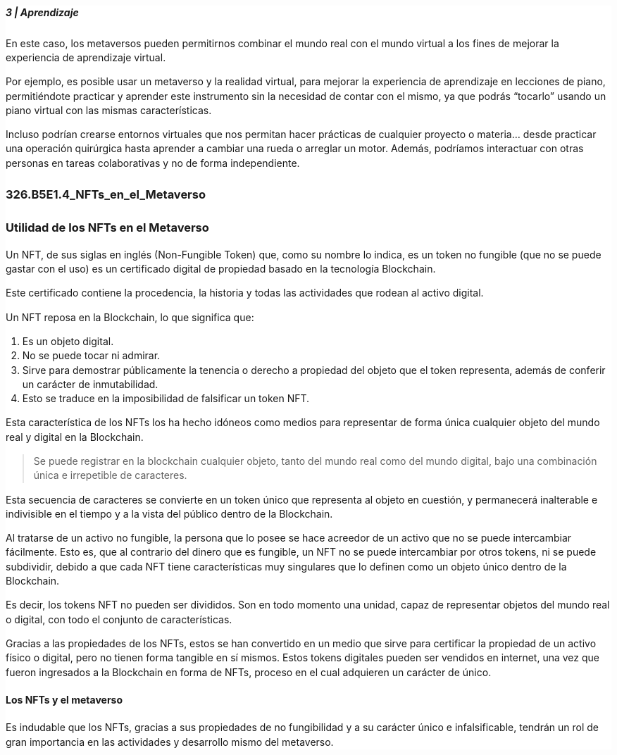 ##### 3 | Aprendizaje
En este caso, los metaversos pueden permitirnos combinar el mundo real con el mundo virtual a los fines de mejorar la experiencia de aprendizaje virtual.

Por ejemplo, es posible usar un metaverso y la realidad virtual, para mejorar la experiencia de aprendizaje en lecciones de piano, permitiéndote practicar y aprender este instrumento sin la necesidad de contar con el mismo, ya que podrás “tocarlo” usando un piano virtual con las mismas características. 

Incluso podrían crearse entornos virtuales que nos permitan hacer prácticas de cualquier proyecto o materia… desde practicar una operación quirúrgica hasta aprender a cambiar una rueda o arreglar un motor. Además, podríamos interactuar con otras personas en tareas colaborativas y no de forma independiente.


### 326.B5E1.4_NFTs_en_el_Metaverso

### Utilidad de los NFTs en el Metaverso
Un NFT, de sus siglas en inglés (Non-Fungible Token) que, como su nombre lo indica, es un token no fungible (que no se puede gastar con el uso) es un certificado digital de propiedad basado en la tecnología Blockchain. 

Este certificado contiene la procedencia, la historia y todas las actividades que rodean al activo digital. 

Un NFT reposa en la Blockchain, lo que significa que: 
1. Es un objeto digital.
2. No se puede tocar ni admirar.
3. Sirve para demostrar públicamente la tenencia o derecho a propiedad del objeto que el token representa, además de conferir un carácter de inmutabilidad.
4. Esto se traduce en la imposibilidad de falsificar un token NFT.

Esta característica de los NFTs los ha hecho idóneos como medios para representar de forma única cualquier objeto del mundo real y digital en la Blockchain. 

> Se puede registrar en la blockchain cualquier objeto, tanto del mundo real como del mundo digital, bajo una combinación única e irrepetible de caracteres.

Esta secuencia de caracteres se convierte en un token único que representa al objeto en cuestión, y permanecerá inalterable e indivisible en el tiempo y a la vista del público dentro de la Blockchain. 

Al tratarse de un activo no fungible, la persona que lo posee se hace acreedor de un activo que no se puede intercambiar fácilmente. Esto es, que al contrario del dinero que es fungible, un NFT no se puede intercambiar por otros tokens, ni se puede subdividir, debido a que cada NFT tiene características muy singulares que lo definen como un objeto único dentro de la Blockchain.

Es decir, los tokens NFT no pueden ser divididos. Son en todo momento una unidad, capaz de representar objetos del mundo real o digital, con todo el conjunto de características.

Gracias a las propiedades de los NFTs, estos se han convertido en un medio que sirve para certificar la propiedad de un activo físico o digital, pero no tienen forma tangible en sí mismos. Estos tokens digitales pueden ser vendidos en internet, una vez que fueron ingresados a la Blockchain en forma de NFTs, proceso en el cual adquieren un carácter de único.

#### Los NFTs y el metaverso
Es indudable que los NFTs, gracias a sus propiedades de no fungibilidad y a su carácter único e infalsificable, tendrán un rol de gran importancia en las actividades y desarrollo mismo del metaverso. 
